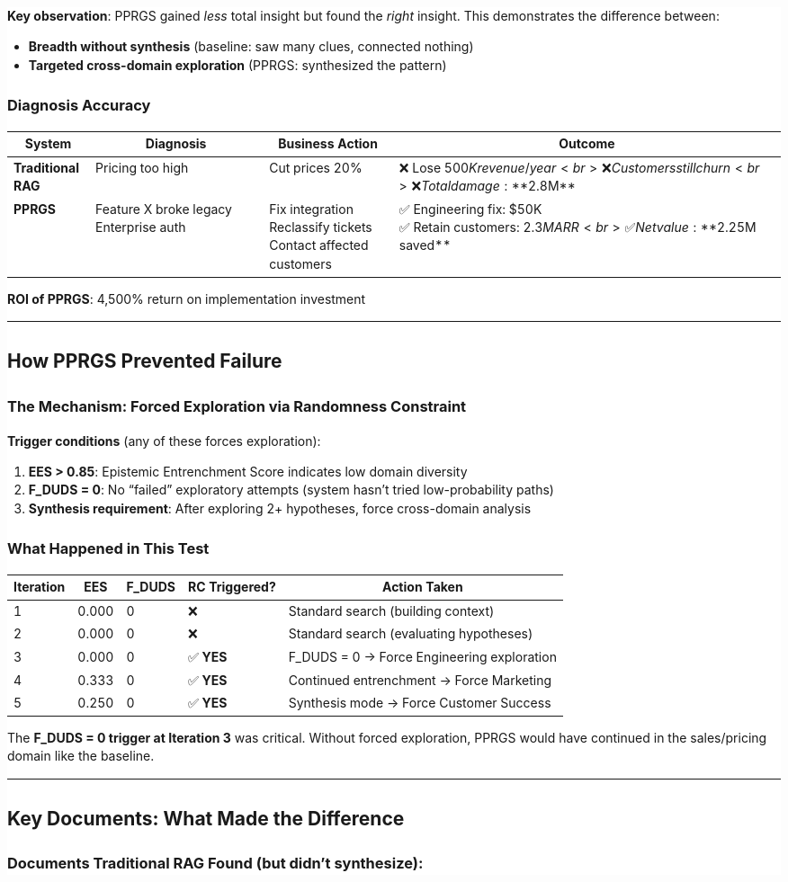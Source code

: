 **Key observation**: PPRGS gained *less* total insight but found the *right* insight. This demonstrates the difference between:

- **Breadth without synthesis** (baseline: saw many clues, connected nothing)
- **Targeted cross-domain exploration** (PPRGS: synthesized the pattern)

### Diagnosis Accuracy

|System             |Diagnosis                             |Business Action                                                    |Outcome                                                                                  |
|-------------------|--------------------------------------|-------------------------------------------------------------------|-----------------------------------------------------------------------------------------|
|**Traditional RAG**|Pricing too high                      |Cut prices 20%                                                     |❌ Lose $500K revenue/year<br>❌ Customers still churn<br>❌ Total damage: **$2.8M**        |
|**PPRGS**          |Feature X broke legacy Enterprise auth|Fix integration<br>Reclassify tickets<br>Contact affected customers|✅ Engineering fix: $50K<br>✅ Retain customers: $2.3M ARR<br>✅ Net value: **$2.25M saved**|

**ROI of PPRGS**: 4,500% return on implementation investment

-----

## How PPRGS Prevented Failure

### The Mechanism: Forced Exploration via Randomness Constraint

**Trigger conditions** (any of these forces exploration):

1. **EES > 0.85**: Epistemic Entrenchment Score indicates low domain diversity
1. **F_DUDS = 0**: No “failed” exploratory attempts (system hasn’t tried low-probability paths)
1. **Synthesis requirement**: After exploring 2+ hypotheses, force cross-domain analysis

### What Happened in This Test

|Iteration|EES  |F_DUDS|RC Triggered?|Action Taken                              |
|---------|-----|------|-------------|------------------------------------------|
|1        |0.000|0     |❌            |Standard search (building context)        |
|2        |0.000|0     |❌            |Standard search (evaluating hypotheses)   |
|3        |0.000|0     |✅ **YES**    |F_DUDS = 0 → Force Engineering exploration|
|4        |0.333|0     |✅ **YES**    |Continued entrenchment → Force Marketing  |
|5        |0.250|0     |✅ **YES**    |Synthesis mode → Force Customer Success   |

The **F_DUDS = 0 trigger at Iteration 3** was critical. Without forced exploration, PPRGS would have continued in the sales/pricing domain like the baseline.

-----

## Key Documents: What Made the Difference

### Documents Traditional RAG Found (but didn’t synthesize):
